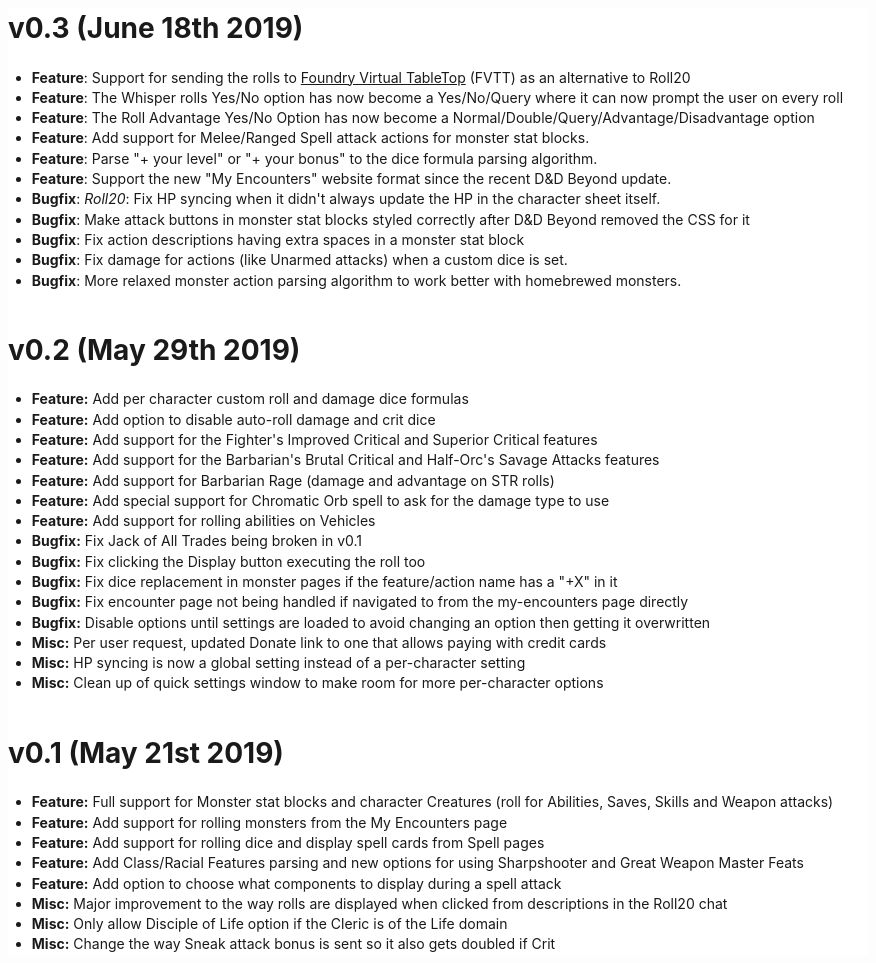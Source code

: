 v0.3 (June 18th 2019)
===

- **Feature**: Support for sending the rolls to [Foundry Virtual TableTop](http://foundryvtt.com) (FVTT) as an alternative to Roll20
- **Feature**: The Whisper rolls Yes/No option has now become a Yes/No/Query where it can now prompt the user on every roll
- **Feature**: The Roll Advantage Yes/No Option has now become a Normal/Double/Query/Advantage/Disadvantage option
- **Feature**: Add support for Melee/Ranged Spell attack actions for monster stat blocks.
- **Feature**: Parse "+ your <class> level" or "+ your <ability> bonus" to the dice formula parsing algorithm.
- **Feature**: Support the new "My Encounters" website format since the recent D&D Beyond update.
- **Bugfix**: *Roll20*: Fix HP syncing when it didn't always update the HP in the character sheet itself.
- **Bugfix**: Make attack buttons in monster stat blocks styled correctly after D&D Beyond removed the CSS for it
- **Bugfix**: Fix action descriptions having extra spaces in a monster stat block
- **Bugfix**: Fix damage for actions (like Unarmed attacks) when a custom dice is set.
- **Bugfix**: More relaxed monster action parsing algorithm to work better with homebrewed monsters.

v0.2 (May 29th 2019)
===

- **Feature:** Add per character custom roll and damage dice formulas
- **Feature:** Add option to disable auto-roll damage and crit dice
- **Feature:** Add support for the Fighter's Improved Critical and Superior Critical features
- **Feature:** Add support for the Barbarian's Brutal Critical and Half-Orc's Savage Attacks features
- **Feature:** Add support for Barbarian Rage (damage and advantage on STR rolls)
- **Feature:** Add special support for Chromatic Orb spell to ask for the damage type to use
- **Feature:** Add support for rolling abilities on Vehicles
- **Bugfix:** Fix Jack of All Trades being broken in v0.1
- **Bugfix:** Fix clicking the Display button executing the roll too
- **Bugfix:** Fix dice replacement in monster pages if the feature/action name has a "+X" in it
- **Bugfix:** Fix encounter page not being handled if navigated to from the my-encounters page directly
- **Bugfix:** Disable options until settings are loaded to avoid changing an option then getting it overwritten
- **Misc:** Per user request, updated Donate link to one that allows paying with credit cards
- **Misc:** HP syncing is now a global setting instead of a per-character setting
- **Misc:** Clean up of quick settings window to make room for more per-character options


v0.1 (May 21st 2019)
===

- **Feature:** Full support for Monster stat blocks and character Creatures (roll for Abilities, Saves, Skills and Weapon attacks)
- **Feature:** Add support for rolling monsters from the My Encounters page
- **Feature:** Add support for rolling dice and display spell cards from Spell pages
- **Feature:** Add Class/Racial Features parsing and new options for using Sharpshooter and Great Weapon Master Feats
- **Feature:** Add option to choose what components to display during a spell attack
- **Misc:** Major improvement to the way rolls are displayed when clicked from descriptions in the Roll20 chat
- **Misc:** Only allow Disciple of Life option if the Cleric is of the Life domain
- **Misc:** Change the way Sneak attack bonus is sent so it also gets doubled if Crit
